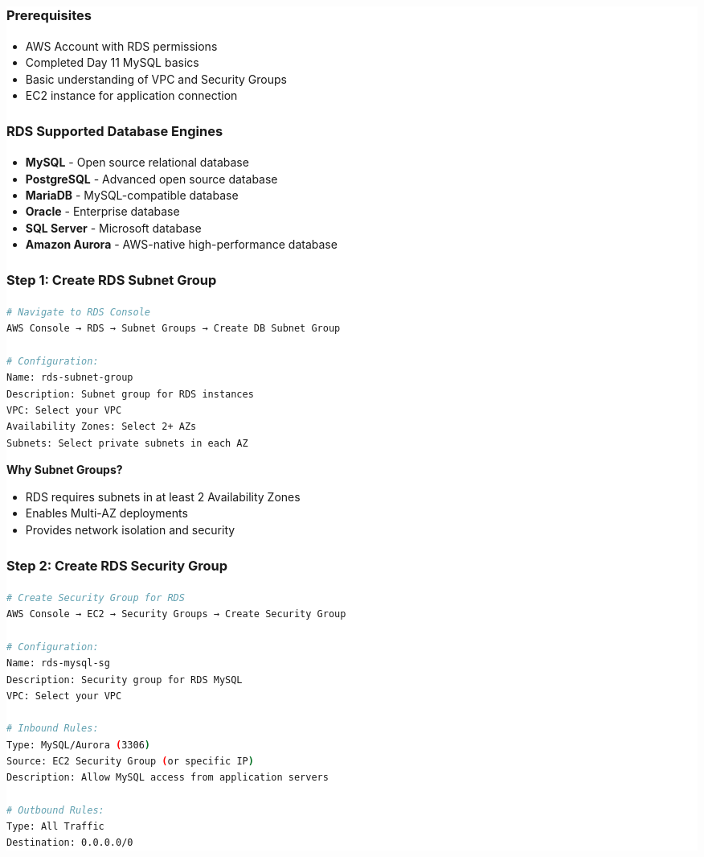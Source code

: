 ### Prerequisites
- AWS Account with RDS permissions
- Completed Day 11 MySQL basics
- Basic understanding of VPC and Security Groups
- EC2 instance for application connection

### RDS Supported Database Engines
- **MySQL** - Open source relational database
- **PostgreSQL** - Advanced open source database
- **MariaDB** - MySQL-compatible database
- **Oracle** - Enterprise database
- **SQL Server** - Microsoft database
- **Amazon Aurora** - AWS-native high-performance database

### Step 1: Create RDS Subnet Group

```bash
# Navigate to RDS Console
AWS Console → RDS → Subnet Groups → Create DB Subnet Group

# Configuration:
Name: rds-subnet-group
Description: Subnet group for RDS instances
VPC: Select your VPC
Availability Zones: Select 2+ AZs
Subnets: Select private subnets in each AZ
```

**Why Subnet Groups?**
- RDS requires subnets in at least 2 Availability Zones
- Enables Multi-AZ deployments
- Provides network isolation and security

### Step 2: Create RDS Security Group

```bash
# Create Security Group for RDS
AWS Console → EC2 → Security Groups → Create Security Group

# Configuration:
Name: rds-mysql-sg
Description: Security group for RDS MySQL
VPC: Select your VPC

# Inbound Rules:
Type: MySQL/Aurora (3306)
Source: EC2 Security Group (or specific IP)
Description: Allow MySQL access from application servers

# Outbound Rules:
Type: All Traffic
Destination: 0.0.0.0/0
```
